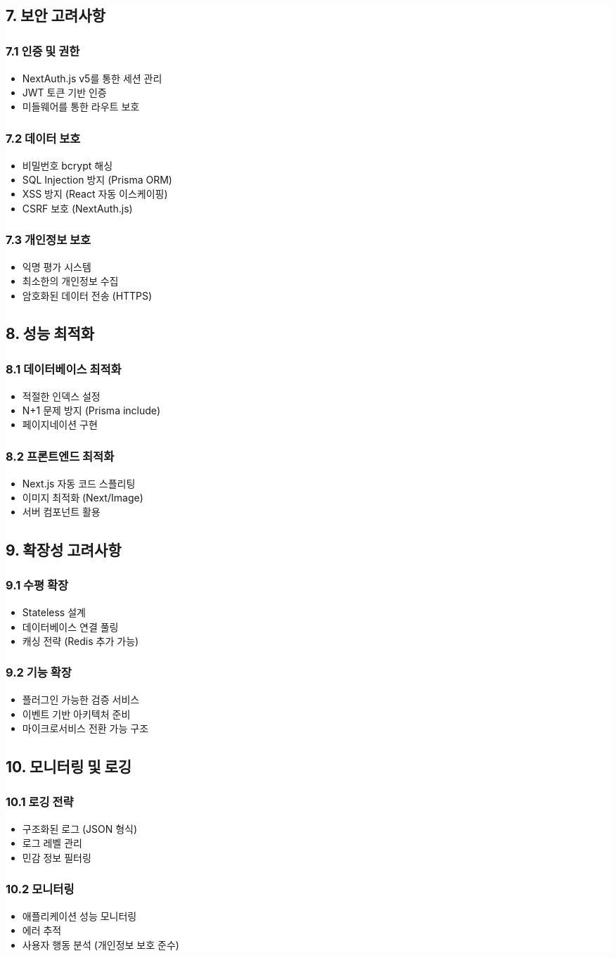 ## 7. 보안 고려사항

### 7.1 인증 및 권한

- NextAuth.js v5를 통한 세션 관리
- JWT 토큰 기반 인증
- 미들웨어를 통한 라우트 보호

### 7.2 데이터 보호

- 비밀번호 bcrypt 해싱
- SQL Injection 방지 (Prisma ORM)
- XSS 방지 (React 자동 이스케이핑)
- CSRF 보호 (NextAuth.js)

### 7.3 개인정보 보호

- 익명 평가 시스템
- 최소한의 개인정보 수집
- 암호화된 데이터 전송 (HTTPS)

## 8. 성능 최적화

### 8.1 데이터베이스 최적화

- 적절한 인덱스 설정
- N+1 문제 방지 (Prisma include)
- 페이지네이션 구현

### 8.2 프론트엔드 최적화

- Next.js 자동 코드 스플리팅
- 이미지 최적화 (Next/Image)
- 서버 컴포넌트 활용

## 9. 확장성 고려사항

### 9.1 수평 확장

- Stateless 설계
- 데이터베이스 연결 풀링
- 캐싱 전략 (Redis 추가 가능)

### 9.2 기능 확장

- 플러그인 가능한 검증 서비스
- 이벤트 기반 아키텍처 준비
- 마이크로서비스 전환 가능 구조

## 10. 모니터링 및 로깅

### 10.1 로깅 전략

- 구조화된 로그 (JSON 형식)
- 로그 레벨 관리
- 민감 정보 필터링

### 10.2 모니터링

- 애플리케이션 성능 모니터링
- 에러 추적
- 사용자 행동 분석 (개인정보 보호 준수)